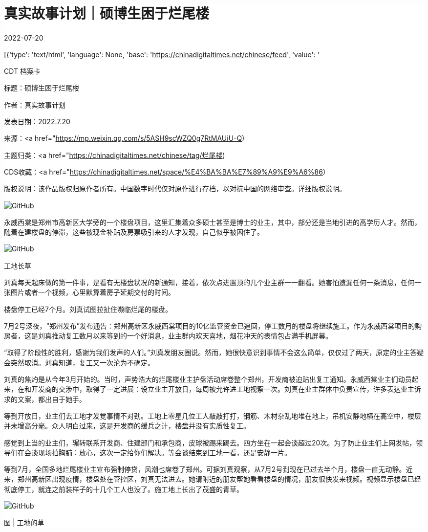 # 真实故事计划｜硕博生困于烂尾楼

2022-07-20

[{'type': 'text/html', 'language': None, 'base': 'https://chinadigitaltimes.net/chinese/feed', 'value': '

CDT 档案卡

标题：硕博生困于烂尾楼

作者：真实故事计划

发表日期：2022.7.20

来源：<a href="https://mp.weixin.qq.com/s/5ASH9scWZQ0g7RtMAUiU-Q)

主题归类：<a href="https://chinadigitaltimes.net/chinese/tag/烂尾楼)

CDS收藏：<a href="https://chinadigitaltimes.net/space/%E4%BA%BA%E7%89%A9%E9%A6%86)

版权说明：该作品版权归原作者所有。中国数字时代仅对原作进行存档，以对抗中国的网络审查。详细版权说明。





![GitHub](https://chinadigitaltimes.net/chinese/files/2022/07/image-1658311095920.png)



永威西棠是郑州市高新区大学旁的一个楼盘项目，这里汇集着众多硕士甚至是博士的业主，其中，部分还是当地引进的高学历人才。然而，随着在建楼盘的停滞，这些被现金补贴及房票吸引来的人才发现，自己似乎被困住了。



![GitHub](https://chinadigitaltimes.net/chinese/files/2022/07/post-684559-62d7d31307dbc.png)

工地长草

刘真每天起床做的第一件事，是看有无楼盘状况的新通知，接着，依次点进置顶的几个业主群一一翻看。她害怕遗漏任何一条消息，任何一张图片或者一个视频，心里默算着房子延期交付的时间。

楼盘停工已经7个月。刘真试图拉扯住濒临烂尾的楼盘。

7月2号深夜，“郑州发布”发布通告：郑州高新区永威西棠项目的10亿监管资金已追回，停工数月的楼盘将继续施工。作为永威西棠项目的购房者，这是刘真推动复工数月以来等到的一个好消息，业主群内欢天喜地，烟花冲天的表情包占满手机屏幕。

“取得了阶段性的胜利，感谢为我们发声的人们。”刘真发朋友圈说。然而，她很快意识到事情不会这么简单，仅仅过了两天，原定的业主答疑会突然取消。刘真知道，复工又一次沦为不确定。

刘真的焦灼是从今年3月开始的。当时，声势浩大的烂尾楼业主护盘活动席卷整个郑州，开发商被迫贴出复工通知。永威西棠业主们动员起来，在和开发商的交涉中，取得了一定进展：设立业主开放日，每周被允许进工地视察一次。刘真在业主群体中负责宣传，许多表达业主诉求的文案，都出自于她手。

等到开放日，业主们去工地才发觉事情不对劲。工地上零星几位工人敲敲打打，钢筋、木材杂乱地堆在地上，吊机安静地横在高空中，楼层并未增高分毫。众人明白过来，这是开发商的缓兵之计，楼盘并没有实质性复工。

感觉到上当的业主们，辗转联系开发商、住建部门和承包商，皮球被踢来踢去。四方坐在一起会谈超过20次。为了防止业主们上网发帖，领导们在会谈现场拍胸脯：放心，这次一定给你们解决。等会谈结束到工地一看，还是安静一片。

等到7月，全国多地烂尾楼业主宣布强制停贷，风潮也席卷了郑州。可据刘真观察，从7月2号到现在已过去半个月，楼盘一直无动静。近来，郑州高新区出现疫情，楼盘处在管控区，刘真无法进去。她请附近的朋友帮她看看楼盘的情况，朋友很快发来视频。视频显示楼盘已经彻底停工，就连之前装样子的十几个工人也没了。施工地上长出了茂盛的青草。

![GitHub](https://chinadigitaltimes.net/chinese/files/2022/07/post-684559-62d7d31324620.png)

图 | 工地的草
